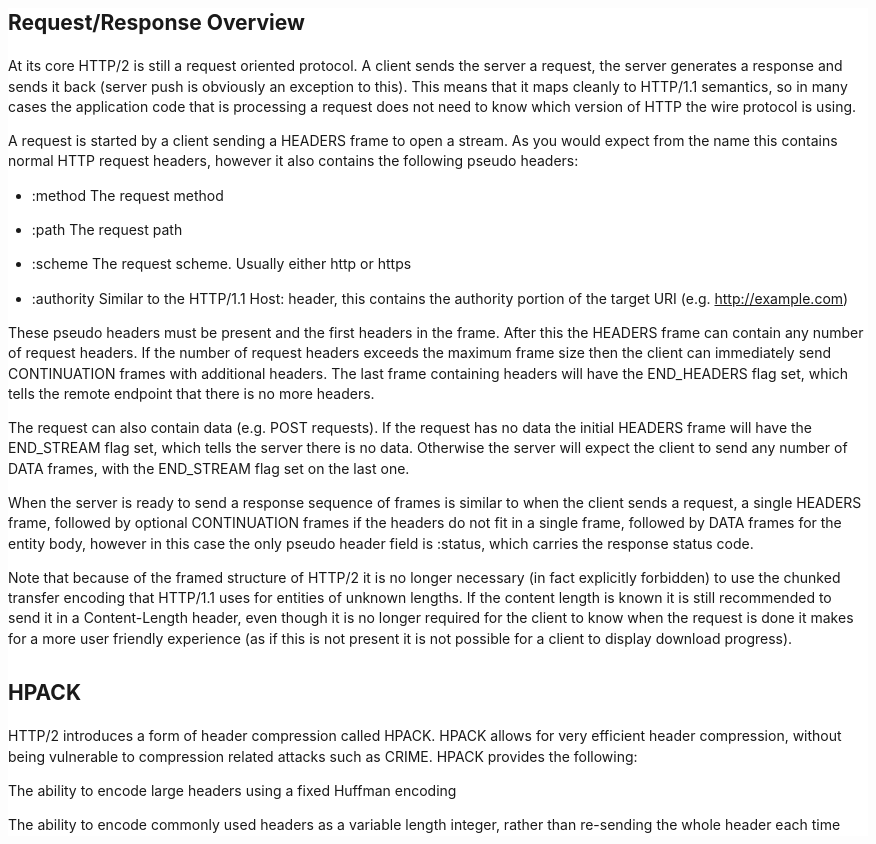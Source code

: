 ## Request/Response Overview
At its core HTTP/2 is still a request oriented protocol. A client sends the server a request, the server generates a response and sends it back (server push is obviously an exception to this). This means that it maps cleanly to HTTP/1.1 semantics, so in many cases the application code that is processing a request does not need to know which version of HTTP the wire protocol is using.

A request is started by a client sending a HEADERS frame to open a stream. As you would expect from the name this contains normal HTTP request headers, however it also contains the following pseudo headers:

- :method
The request method

- :path
The request path

- :scheme
The request scheme. Usually either http or https

- :authority
Similar to the HTTP/1.1 Host: header, this contains the authority portion of the target URI (e.g. http://example.com)

These pseudo headers must be present and the first headers in the frame. After this the HEADERS frame can contain any number of request headers. If the number of request headers exceeds the maximum frame size then the client can immediately send CONTINUATION frames with additional headers. The last frame containing headers will have the END_HEADERS flag set, which tells the remote endpoint that there is no more headers.

The request can also contain data (e.g. POST requests). If the request has no data the initial HEADERS frame will have the END_STREAM flag set, which tells the server there is no data. Otherwise the server will expect the client to send any number of DATA frames, with the END_STREAM flag set on the last one.

When the server is ready to send a response sequence of frames is similar to when the client sends a request, a single HEADERS frame, followed by optional CONTINUATION frames if the headers do not fit in a single frame, followed by DATA frames for the entity body, however in this case the only pseudo header field is :status, which carries the response status code.

Note that because of the framed structure of HTTP/2 it is no longer necessary (in fact explicitly forbidden) to use the chunked transfer encoding that HTTP/1.1 uses for entities of unknown lengths. If the content length is known it is still recommended to send it in a Content-Length header, even though it is no longer required for the client to know when the request is done it makes for a more user friendly experience (as if this is not present it is not possible for a client to display download progress).

## HPACK
HTTP/2 introduces a form of header compression called HPACK. HPACK allows for very efficient header compression, without being vulnerable to compression related attacks such as CRIME. HPACK provides the following:

The ability to encode large headers using a fixed Huffman encoding

The ability to encode commonly used headers as a variable length integer, rather than re-sending the whole header each time
